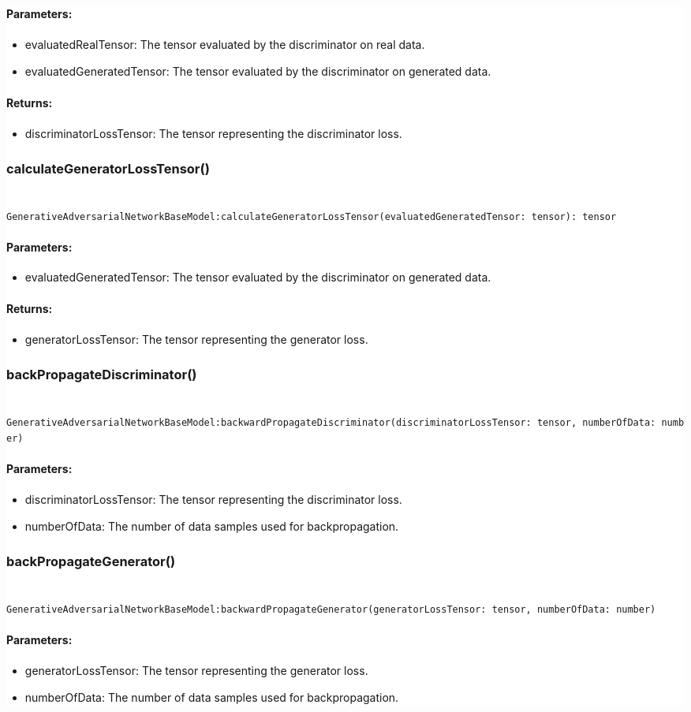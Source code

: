 #### Parameters:

* evaluatedRealTensor: The tensor evaluated by the discriminator on real data.

* evaluatedGeneratedTensor: The tensor evaluated by the discriminator on generated data.

#### Returns:

* discriminatorLossTensor: The tensor representing the discriminator loss.

### calculateGeneratorLossTensor()

```

GenerativeAdversarialNetworkBaseModel:calculateGeneratorLossTensor(evaluatedGeneratedTensor: tensor): tensor

```

#### Parameters:

* evaluatedGeneratedTensor: The tensor evaluated by the discriminator on generated data.

#### Returns:

* generatorLossTensor: The tensor representing the generator loss.

### backPropagateDiscriminator()

```

GenerativeAdversarialNetworkBaseModel:backwardPropagateDiscriminator(discriminatorLossTensor: tensor, numberOfData: number)

```

#### Parameters:

* discriminatorLossTensor: The tensor representing the discriminator loss.

* numberOfData: The number of data samples used for backpropagation.

### backPropagateGenerator()

```

GenerativeAdversarialNetworkBaseModel:backwardPropagateGenerator(generatorLossTensor: tensor, numberOfData: number)

```

#### Parameters:

* generatorLossTensor: The tensor representing the generator loss.

* numberOfData: The number of data samples used for backpropagation.
